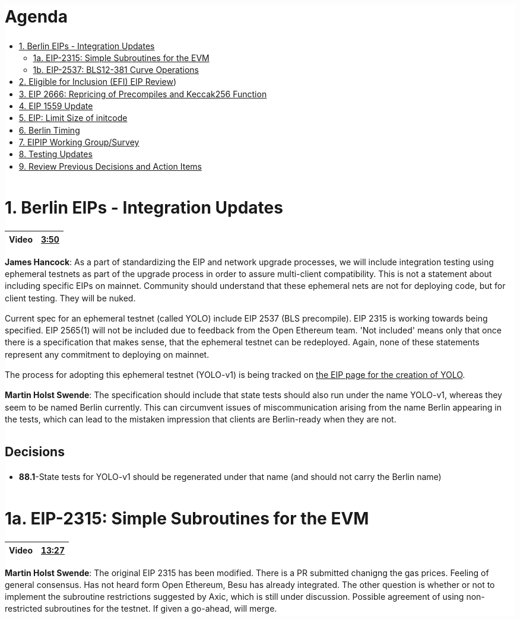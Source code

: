 # Agenda


- [1. Berlin EIPs - Integration Updates](#1-berlin-eips-integration-update)
    - [1a. EIP-2315: Simple Subroutines for the EVM](#1a-eip-2315-simple-subroutines-for-the-evm)
    - [1b. EIP-2537: BLS12-381 Curve Operations](#1b-eip-2537-bls12-381-curve-operations)
- [2. Eligible for Inclusion (EFI) EIP Review](#2-eligible-for-inclusion-efi-eip-review))
- [3. EIP 2666: Repricing of Precompiles and Keccak256 Function](#3-eip-2666-repricing-of-precompiles-and-keccak256-function)
- [4. EIP 1559 Update](#4-eip-1559-update)
- [5. EIP: Limit Size of initcode](#5-eip-limit-size-of-initcode)
- [6. Berlin Timing](#6-berlin-timing)
- [7. EIPIP Working Group/Survey](#7-eipip-working-group-survey)
- [8. Testing Updates](#8-testing-updates)
- [9. Review Previous Decisions and Action Items](#9-review-previous-decisions-and-action-items)

# 1. Berlin EIPs - Integration Updates

Video | [3:50](https://youtu.be/UJ1jK73rKdk?t=230)
-|-

**James Hancock**: As a part of standardizing the EIP and network upgrade processes, we will include integration testing using ephemeral testnets as part of the upgrade process in order to assure multi-client compatibility. This is not a statement about including specific EIPs on mainnet. Community should understand that these ephemeral nets are not for deploying code, but for client testing. They will be nuked.

Current spec for an ephemeral testnet (called YOLO) include EIP 2537 (BLS precompile). EIP 2315 is working towards being specified. EIP 2565(1) will not be included due to feedback from the Open Ethereum team. 'Not included' means only that once there is a specification that makes sense, that the ephemeral testnet can be redeployed. Again, none of these statements represent any commitment to deploying on mainnet.

The process for adopting this ephemeral testnet (YOLO-v1) is being tracked on [the EIP page for the creation of YOLO](https://github.com/ethereum/EIPs/blob/master/EIPS/eip-2657.md).

**Martin Holst Swende**: The specification should include that state tests should also run under the name YOLO-v1, whereas they seem to be named Berlin currently. This can circumvent issues of miscommunication arising from the name Berlin appearing in the tests, which can lead to the mistaken impression that clients are Berlin-ready when they are not.

## Decisions
- **88.1**-State tests for YOLO-v1 should be regenerated under that name (and should not carry the Berlin name)

# 1a. EIP-2315: Simple Subroutines for the EVM
Video | [13:27](https://youtu.be/UJ1jK73rKdk?t=807)
-|-

**Martin Holst Swende**: The original EIP 2315 has been modified. There is a PR submitted chanigng the gas prices. Feeling of general consensus. Has not heard form Open Ethereum, Besu has already integrated. The other question is whether or not to implement the subroutine restrictions suggested by Axic, which is still under discussion. Possible agreement of using non-restricted subroutines for the testnet. If given a go-ahead, will merge.
